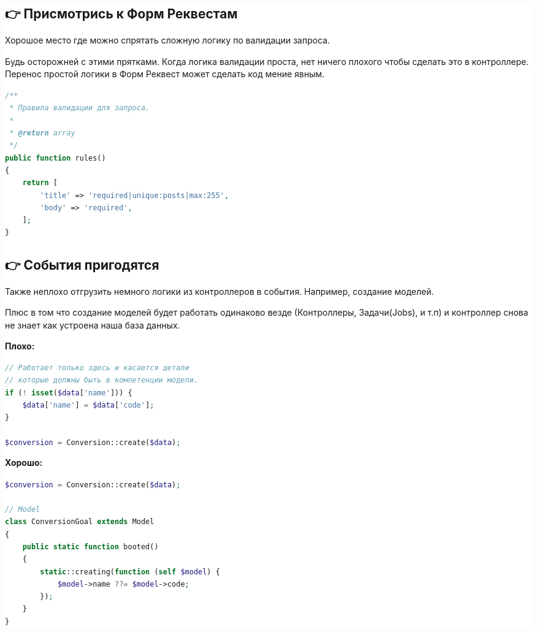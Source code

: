 ## 👉 Присмотрись к Форм Реквестам

Хорошое место где можно спрятать сложную логику по валидации запроса.

Будь осторожней с этими прятками. Когда логика валидации проста, нет ничего плохого чтобы сделать это в контроллере.
Перенос простой логики в Форм Реквест может сделать код мение явным.

```php
/**
 * Правила валидации для запроса.
 *
 * @return array
 */
public function rules()
{
    return [
        'title' => 'required|unique:posts|max:255',
        'body' => 'required',
    ];
}
```

## 👉 События пригодятся

Также неплохо отгрузить немного логики из контроллеров в события. Например, создание моделей.

Плюс в том что создание моделей будет работать одинаково везде (Контроллеры, Задачи(Jobs), и т.п) и контроллер снова не знает как устроена наша база данных.

**Плохо:**

```php
// Работает только здесь и касается детали 
// которые должны быть в компетенции модели.
if (! isset($data['name'])) {
    $data['name'] = $data['code'];
}

$conversion = Conversion::create($data);
```

**Хорошо:**

```php
$conversion = Conversion::create($data);

// Model
class ConversionGoal extends Model
{
    public static function booted()
    {
        static::creating(function (self $model) {
            $model->name ??= $model->code;
        });
    }
}
```
